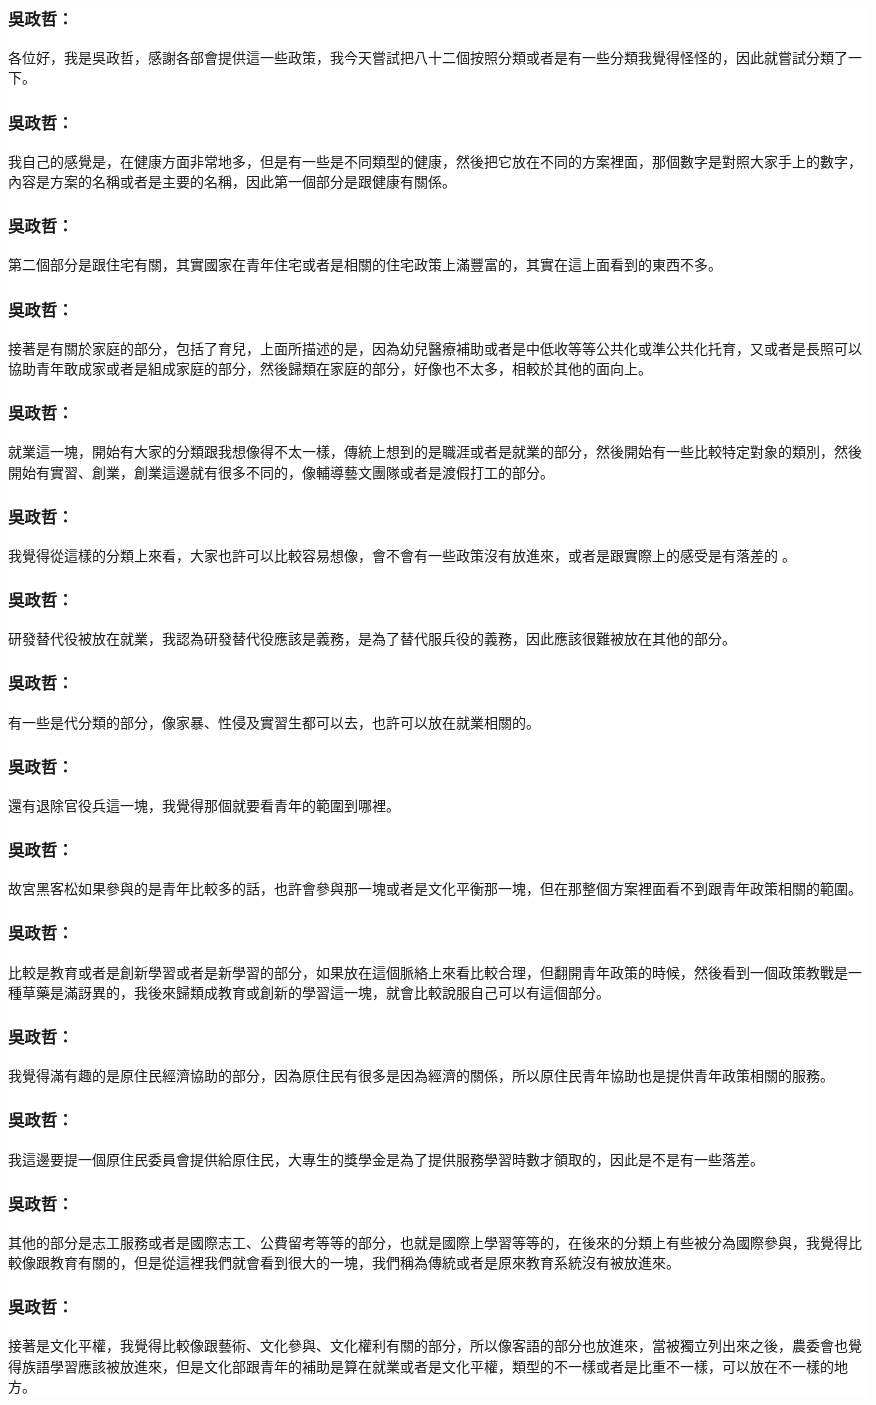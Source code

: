 ### 吳政哲：
各位好，我是吳政哲，感謝各部會提供這一些政策，我今天嘗試把八十二個按照分類或者是有一些分類我覺得怪怪的，因此就嘗試分類了一下。

### 吳政哲：
我自己的感覺是，在健康方面非常地多，但是有一些是不同類型的健康，然後把它放在不同的方案裡面，那個數字是對照大家手上的數字，內容是方案的名稱或者是主要的名稱，因此第一個部分是跟健康有關係。

### 吳政哲：
第二個部分是跟住宅有關，其實國家在青年住宅或者是相關的住宅政策上滿豐富的，其實在這上面看到的東西不多。

### 吳政哲：
接著是有關於家庭的部分，包括了育兒，上面所描述的是，因為幼兒醫療補助或者是中低收等等公共化或準公共化托育，又或者是長照可以協助青年敢成家或者是組成家庭的部分，然後歸類在家庭的部分，好像也不太多，相較於其他的面向上。

### 吳政哲：
就業這一塊，開始有大家的分類跟我想像得不太一樣，傳統上想到的是職涯或者是就業的部分，然後開始有一些比較特定對象的類別，然後開始有實習、創業，創業這邊就有很多不同的，像輔導藝文團隊或者是渡假打工的部分。

### 吳政哲：
我覺得從這樣的分類上來看，大家也許可以比較容易想像，會不會有一些政策沒有放進來，或者是跟實際上的感受是有落差的 。

### 吳政哲：
研發替代役被放在就業，我認為研發替代役應該是義務，是為了替代服兵役的義務，因此應該很難被放在其他的部分。

### 吳政哲：
有一些是代分類的部分，像家暴、性侵及實習生都可以去，也許可以放在就業相關的。

### 吳政哲：
還有退除官役兵這一塊，我覺得那個就要看青年的範圍到哪裡。

### 吳政哲：
故宮黑客松如果參與的是青年比較多的話，也許會參與那一塊或者是文化平衡那一塊，但在那整個方案裡面看不到跟青年政策相關的範圍。

### 吳政哲：
比較是教育或者是創新學習或者是新學習的部分，如果放在這個脈絡上來看比較合理，但翻開青年政策的時候，然後看到一個政策教戰是一種草藥是滿訝異的，我後來歸類成教育或創新的學習這一塊，就會比較說服自己可以有這個部分。

### 吳政哲：
我覺得滿有趣的是原住民經濟協助的部分，因為原住民有很多是因為經濟的關係，所以原住民青年協助也是提供青年政策相關的服務。

### 吳政哲：
我這邊要提一個原住民委員會提供給原住民，大專生的獎學金是為了提供服務學習時數才領取的，因此是不是有一些落差。

### 吳政哲：
其他的部分是志工服務或者是國際志工、公費留考等等的部分，也就是國際上學習等等的，在後來的分類上有些被分為國際參與，我覺得比較像跟教育有關的，但是從這裡我們就會看到很大的一塊，我們稱為傳統或者是原來教育系統沒有被放進來。

### 吳政哲：
接著是文化平權，我覺得比較像跟藝術、文化參與、文化權利有關的部分，所以像客語的部分也放進來，當被獨立列出來之後，農委會也覺得族語學習應該被放進來，但是文化部跟青年的補助是算在就業或者是文化平權，類型的不一樣或者是比重不一樣，可以放在不一樣的地方。
